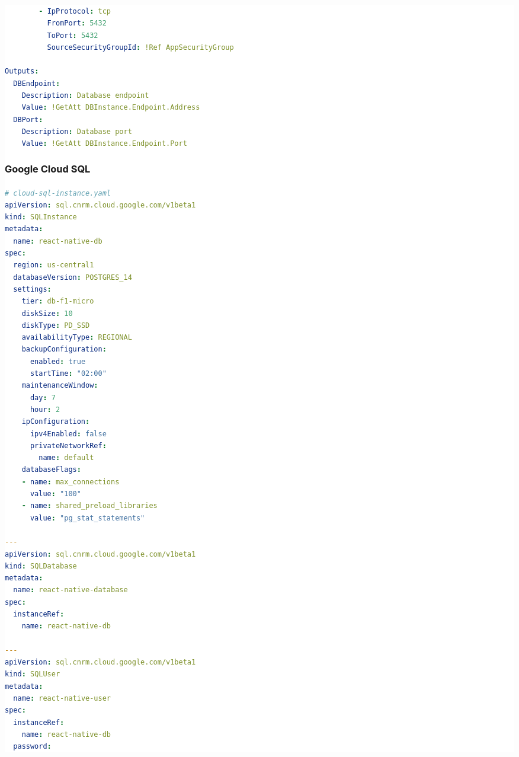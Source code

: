 ```yaml
        - IpProtocol: tcp
          FromPort: 5432
          ToPort: 5432
          SourceSecurityGroupId: !Ref AppSecurityGroup

Outputs:
  DBEndpoint:
    Description: Database endpoint
    Value: !GetAtt DBInstance.Endpoint.Address
  DBPort:
    Description: Database port
    Value: !GetAtt DBInstance.Endpoint.Port
```

### **Google Cloud SQL**
```yaml
# cloud-sql-instance.yaml
apiVersion: sql.cnrm.cloud.google.com/v1beta1
kind: SQLInstance
metadata:
  name: react-native-db
spec:
  region: us-central1
  databaseVersion: POSTGRES_14
  settings:
    tier: db-f1-micro
    diskSize: 10
    diskType: PD_SSD
    availabilityType: REGIONAL
    backupConfiguration:
      enabled: true
      startTime: "02:00"
    maintenanceWindow:
      day: 7
      hour: 2
    ipConfiguration:
      ipv4Enabled: false
      privateNetworkRef:
        name: default
    databaseFlags:
    - name: max_connections
      value: "100"
    - name: shared_preload_libraries
      value: "pg_stat_statements"

---
apiVersion: sql.cnrm.cloud.google.com/v1beta1
kind: SQLDatabase
metadata:
  name: react-native-database
spec:
  instanceRef:
    name: react-native-db

---
apiVersion: sql.cnrm.cloud.google.com/v1beta1
kind: SQLUser
metadata:
  name: react-native-user
spec:
  instanceRef:
    name: react-native-db
  password:
```